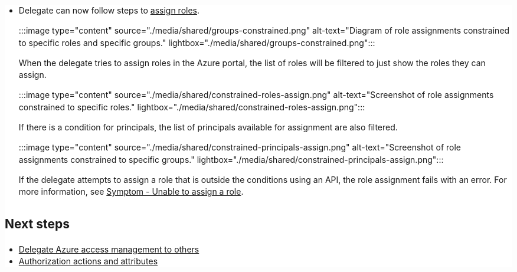 - Delegate can now follow steps to [assign roles](role-assignments-portal.md).

    :::image type="content" source="./media/shared/groups-constrained.png" alt-text="Diagram of role assignments constrained to specific roles and specific groups." lightbox="./media/shared/groups-constrained.png":::

    When the delegate tries to assign roles in the Azure portal, the list of roles will be filtered to just show the roles they can assign.

    :::image type="content" source="./media/shared/constrained-roles-assign.png" alt-text="Screenshot of role assignments constrained to specific roles." lightbox="./media/shared/constrained-roles-assign.png":::

    If there is a condition for principals, the list of principals available for assignment are also filtered.

    :::image type="content" source="./media/shared/constrained-principals-assign.png" alt-text="Screenshot of role assignments constrained to specific groups." lightbox="./media/shared/constrained-principals-assign.png":::

    If the delegate attempts to assign a role that is outside the conditions using an API, the role assignment fails with an error. For more information, see [Symptom - Unable to assign a role](./troubleshooting.md#symptom---unable-to-assign-a-role).

## Next steps

- [Delegate Azure access management to others](delegate-role-assignments-overview.md)
- [Authorization actions and attributes](conditions-authorization-actions-attributes.md)
